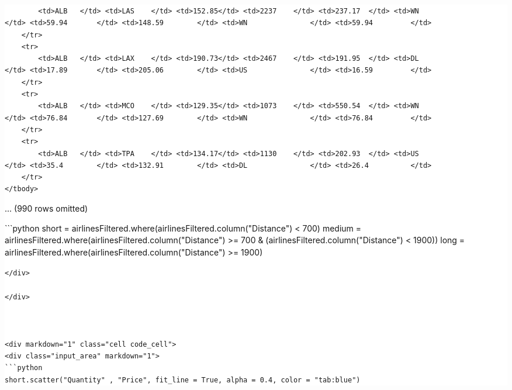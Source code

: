             <td>ALB   </td> <td>LAS    </td> <td>152.85</td> <td>2237    </td> <td>237.17  </td> <td>WN                    </td> <td>59.94       </td> <td>148.59        </td> <td>WN               </td> <td>59.94         </td>
        </tr>
        <tr>
            <td>ALB   </td> <td>LAX    </td> <td>190.73</td> <td>2467    </td> <td>191.95  </td> <td>DL                    </td> <td>17.89       </td> <td>205.06        </td> <td>US               </td> <td>16.59         </td>
        </tr>
        <tr>
            <td>ALB   </td> <td>MCO    </td> <td>129.35</td> <td>1073    </td> <td>550.54  </td> <td>WN                    </td> <td>76.84       </td> <td>127.69        </td> <td>WN               </td> <td>76.84         </td>
        </tr>
        <tr>
            <td>ALB   </td> <td>TPA    </td> <td>134.17</td> <td>1130    </td> <td>202.93  </td> <td>US                    </td> <td>35.4        </td> <td>132.91        </td> <td>DL               </td> <td>26.4          </td>
        </tr>
    </tbody>
</table>
<p>... (990 rows omitted)</p>
</div>


</div>
</div>
</div>



<div markdown="1" class="cell code_cell">
<div class="input_area" markdown="1">
```python
short = airlinesFiltered.where(airlinesFiltered.column("Distance") < 700)
medium = airlinesFiltered.where(airlinesFiltered.column("Distance") >= 700 & (airlinesFiltered.column("Distance") < 1900))
long = airlinesFiltered.where(airlinesFiltered.column("Distance") >= 1900)

```
</div>

</div>



<div markdown="1" class="cell code_cell">
<div class="input_area" markdown="1">
```python
short.scatter("Quantity" , "Price", fit_line = True, alpha = 0.4, color = "tab:blue")

```
</div>

<div class="output_wrapper" markdown="1">
<div class="output_subarea" markdown="1">
